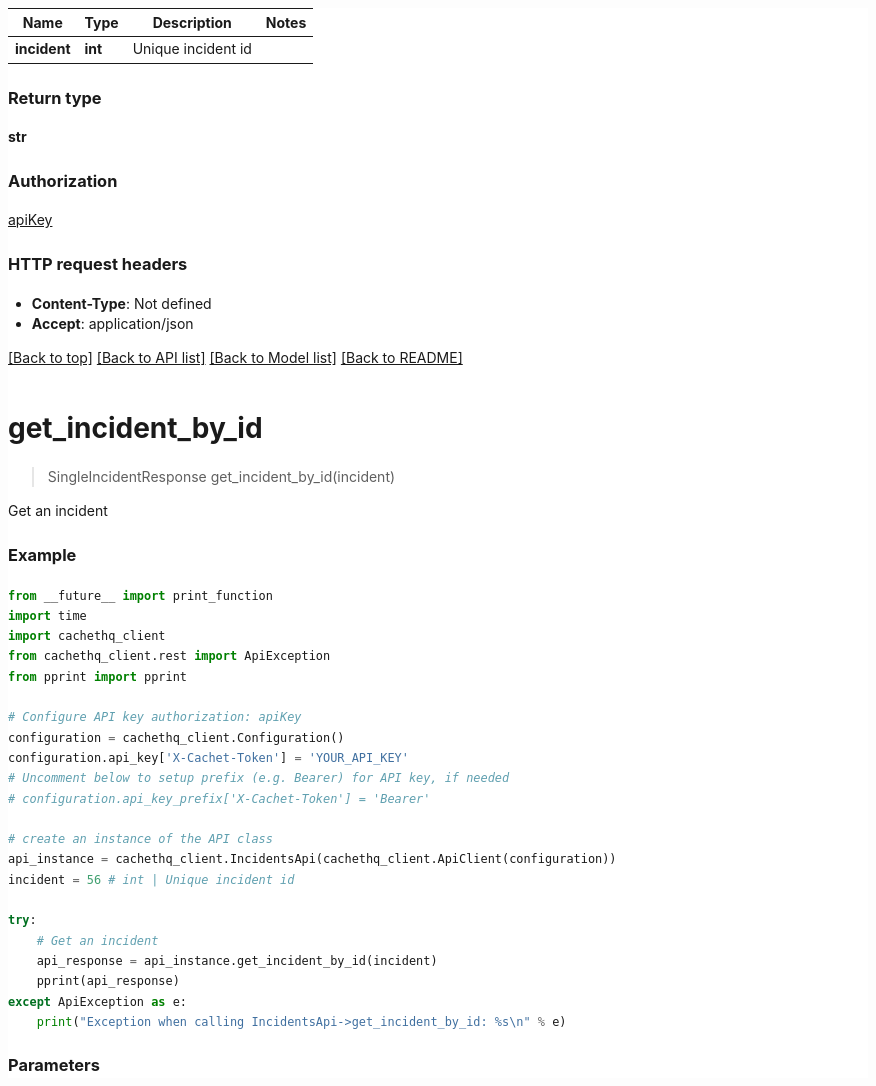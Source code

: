 Name | Type | Description  | Notes
------------- | ------------- | ------------- | -------------
 **incident** | **int**| Unique incident id | 

### Return type

**str**

### Authorization

[apiKey](../README.md#apiKey)

### HTTP request headers

 - **Content-Type**: Not defined
 - **Accept**: application/json

[[Back to top]](#) [[Back to API list]](../README.md#documentation-for-api-endpoints) [[Back to Model list]](../README.md#documentation-for-models) [[Back to README]](../README.md)

# **get_incident_by_id**
> SingleIncidentResponse get_incident_by_id(incident)

Get an incident

### Example
```python
from __future__ import print_function
import time
import cachethq_client
from cachethq_client.rest import ApiException
from pprint import pprint

# Configure API key authorization: apiKey
configuration = cachethq_client.Configuration()
configuration.api_key['X-Cachet-Token'] = 'YOUR_API_KEY'
# Uncomment below to setup prefix (e.g. Bearer) for API key, if needed
# configuration.api_key_prefix['X-Cachet-Token'] = 'Bearer'

# create an instance of the API class
api_instance = cachethq_client.IncidentsApi(cachethq_client.ApiClient(configuration))
incident = 56 # int | Unique incident id

try:
    # Get an incident
    api_response = api_instance.get_incident_by_id(incident)
    pprint(api_response)
except ApiException as e:
    print("Exception when calling IncidentsApi->get_incident_by_id: %s\n" % e)
```

### Parameters
